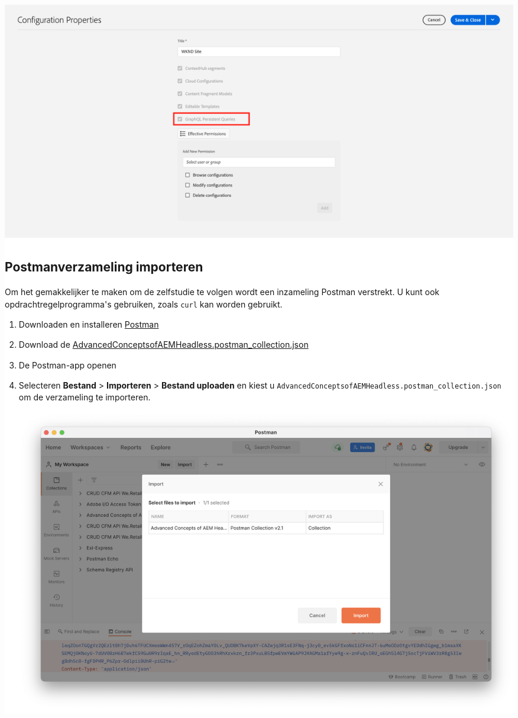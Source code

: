    ![Configuratieeigenschappen](assets/graphql-persisted-queries/configuration-properties.png)

## Postmanverzameling importeren

Om het gemakkelijker te maken om de zelfstudie te volgen wordt een inzameling Postman verstrekt. U kunt ook opdrachtregelprogramma&#39;s gebruiken, zoals `curl` kan worden gebruikt.

1. Downloaden en installeren [Postman](https://www.postman.com/)
1. Download de [AdvancedConceptsofAEMHeadless.postman_collection.json](/help/headless-tutorial/graphql/advanced-graphql/assets/tutorial-files/AdvancedConceptsofAEMHeadless.postman_collection.json)
1. De Postman-app openen
1. Selecteren **Bestand** > **Importeren** > **Bestand uploaden** en kiest u `AdvancedConceptsofAEMHeadless.postman_collection.json` om de verzameling te importeren.

   ![Postmanverzameling importeren](assets/graphql-persisted-queries/import-postman-collection.png)
